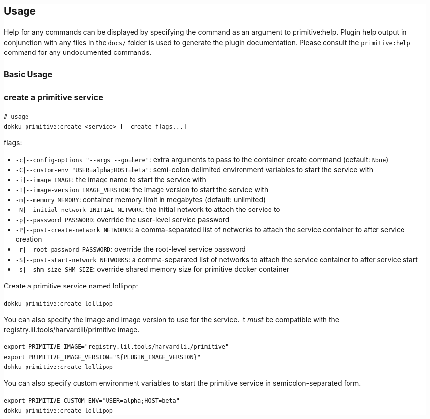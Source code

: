 ## Usage

Help for any commands can be displayed by specifying the command as an argument to primitive:help. Plugin help output in conjunction with any files in the `docs/` folder is used to generate the plugin documentation. Please consult the `primitive:help` command for any undocumented commands.

### Basic Usage

### create a primitive service

```shell
# usage
dokku primitive:create <service> [--create-flags...]
```

flags:

- `-c|--config-options "--args --go=here"`: extra arguments to pass to the container create command (default: `None`)
- `-C|--custom-env "USER=alpha;HOST=beta"`: semi-colon delimited environment variables to start the service with
- `-i|--image IMAGE`: the image name to start the service with
- `-I|--image-version IMAGE_VERSION`: the image version to start the service with
- `-m|--memory MEMORY`: container memory limit in megabytes (default: unlimited)
- `-N|--initial-network INITIAL_NETWORK`: the initial network to attach the service to
- `-p|--password PASSWORD`: override the user-level service password
- `-P|--post-create-network NETWORKS`: a comma-separated list of networks to attach the service container to after service creation
- `-r|--root-password PASSWORD`: override the root-level service password
- `-S|--post-start-network NETWORKS`: a comma-separated list of networks to attach the service container to after service start
- `-s|--shm-size SHM_SIZE`: override shared memory size for primitive docker container

Create a primitive service named lollipop:

```shell
dokku primitive:create lollipop
```

You can also specify the image and image version to use for the service. It *must* be compatible with the registry.lil.tools/harvardlil/primitive image.

```shell
export PRIMITIVE_IMAGE="registry.lil.tools/harvardlil/primitive"
export PRIMITIVE_IMAGE_VERSION="${PLUGIN_IMAGE_VERSION}"
dokku primitive:create lollipop
```

You can also specify custom environment variables to start the primitive service in semicolon-separated form.

```shell
export PRIMITIVE_CUSTOM_ENV="USER=alpha;HOST=beta"
dokku primitive:create lollipop
```
